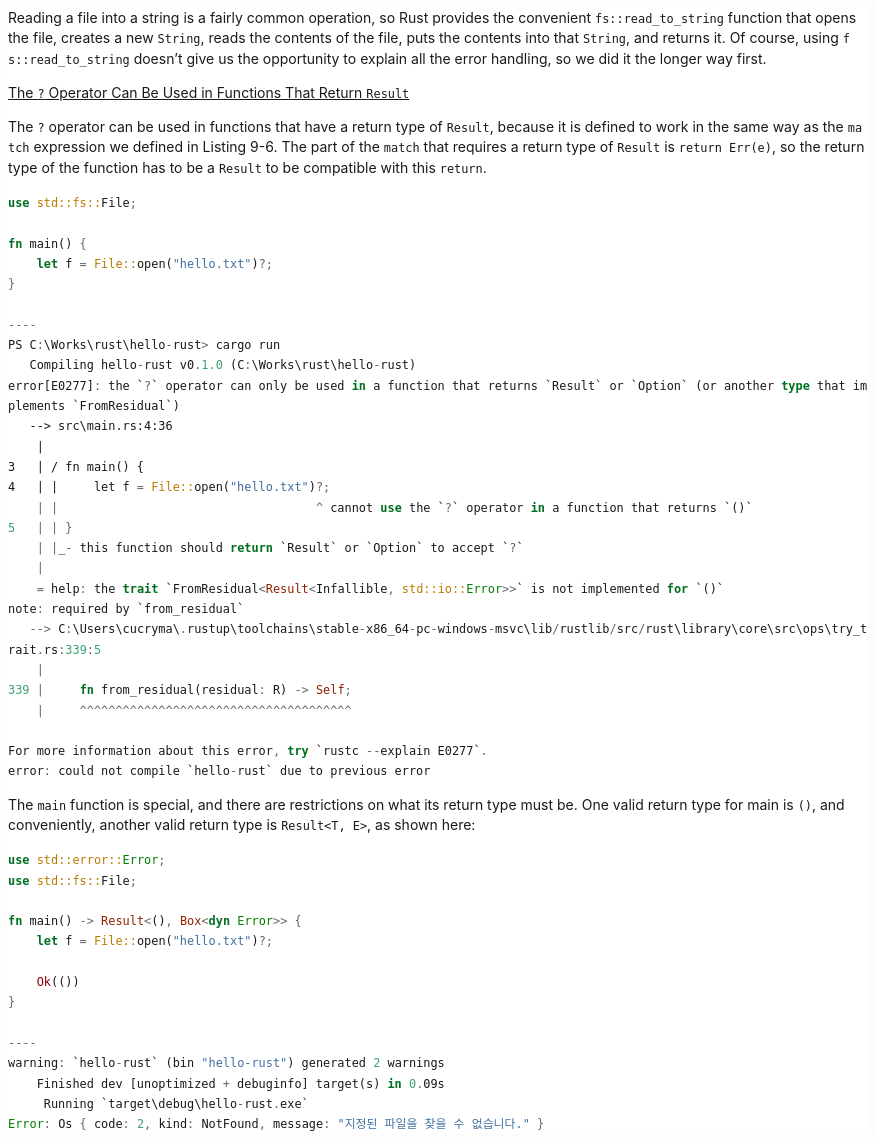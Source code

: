 Reading a file into a string is a fairly common operation, so Rust provides the convenient `fs::read_to_string` function that opens the file, creates a new `String`, reads the contents of the file, puts the contents into that `String`, and returns it. Of course, using `fs::read_to_string` doesn’t give us the opportunity to explain all the error handling, so we did it the longer way first.

[The `?` Operator Can Be Used in Functions That Return `Result`](https://doc.rust-lang.org/book/ch09-02-recoverable-errors-with-result.html#the--operator-can-be-used-in-functions-that-return-result)

The `?` operator can be used in functions that have a return type of `Result`, because it is defined to work in the same way as the `match` expression we defined in Listing 9-6. The part of the `match` that requires a return type of `Result` is `return Err(e)`, so the return type of the function has to be a `Result` to be compatible with this `return`.

```rust
use std::fs::File;

fn main() {
    let f = File::open("hello.txt")?;
}

----
PS C:\Works\rust\hello-rust> cargo run
   Compiling hello-rust v0.1.0 (C:\Works\rust\hello-rust)
error[E0277]: the `?` operator can only be used in a function that returns `Result` or `Option` (or another type that implements `FromResidual`)
   --> src\main.rs:4:36
    |
3   | / fn main() {
4   | |     let f = File::open("hello.txt")?;
    | |                                    ^ cannot use the `?` operator in a function that returns `()`
5   | | }
    | |_- this function should return `Result` or `Option` to accept `?`
    |
    = help: the trait `FromResidual<Result<Infallible, std::io::Error>>` is not implemented for `()`
note: required by `from_residual`
   --> C:\Users\cucryma\.rustup\toolchains\stable-x86_64-pc-windows-msvc\lib/rustlib/src/rust\library\core\src\ops\try_trait.rs:339:5
    |
339 |     fn from_residual(residual: R) -> Self;
    |     ^^^^^^^^^^^^^^^^^^^^^^^^^^^^^^^^^^^^^^

For more information about this error, try `rustc --explain E0277`.
error: could not compile `hello-rust` due to previous error
```

The `main` function is special, and there are restrictions on what its return type must be. One valid return type for main is `()`, and conveniently, another valid return type is `Result<T, E>`, as shown here:

```rust
use std::error::Error;
use std::fs::File;

fn main() -> Result<(), Box<dyn Error>> {
    let f = File::open("hello.txt")?;

    Ok(())
}

----
warning: `hello-rust` (bin "hello-rust") generated 2 warnings
    Finished dev [unoptimized + debuginfo] target(s) in 0.09s
     Running `target\debug\hello-rust.exe`
Error: Os { code: 2, kind: NotFound, message: "지정된 파일을 찾을 수 없습니다." }    
```